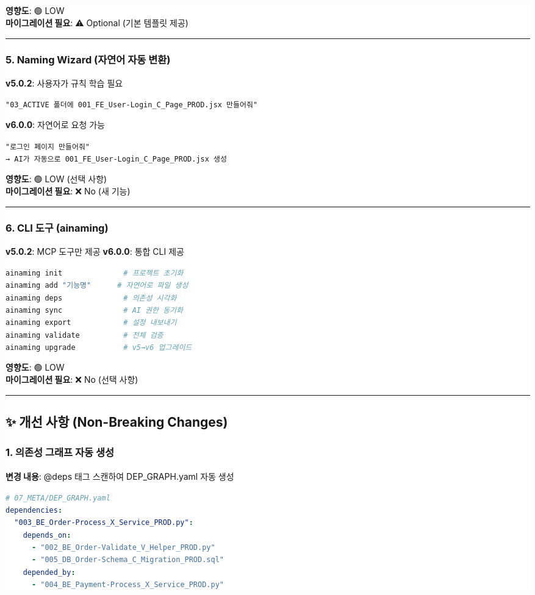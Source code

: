 **영향도**: 🟢 LOW  
**마이그레이션 필요**: ⚠️ Optional (기본 템플릿 제공)

---

### 5. Naming Wizard (자연어 자동 변환)

**v5.0.2**: 사용자가 규칙 학습 필요
```
"03_ACTIVE 폴더에 001_FE_User-Login_C_Page_PROD.jsx 만들어줘"
```

**v6.0.0**: 자연어로 요청 가능
```
"로그인 페이지 만들어줘"
→ AI가 자동으로 001_FE_User-Login_C_Page_PROD.jsx 생성
```

**영향도**: 🟢 LOW (선택 사항)  
**마이그레이션 필요**: ❌ No (새 기능)

---

### 6. CLI 도구 (ainaming)

**v5.0.2**: MCP 도구만 제공
**v6.0.0**: 통합 CLI 제공

```bash
ainaming init              # 프로젝트 초기화
ainaming add "기능명"      # 자연어로 파일 생성
ainaming deps              # 의존성 시각화
ainaming sync              # AI 권한 동기화
ainaming export            # 설정 내보내기
ainaming validate          # 전체 검증
ainaming upgrade           # v5→v6 업그레이드
```

**영향도**: 🟢 LOW  
**마이그레이션 필요**: ❌ No (선택 사항)

---

## ✨ 개선 사항 (Non-Breaking Changes)

### 1. 의존성 그래프 자동 생성

**변경 내용**: @deps 태그 스캔하여 DEP_GRAPH.yaml 자동 생성

```yaml
# 07_META/DEP_GRAPH.yaml
dependencies:
  "003_BE_Order-Process_X_Service_PROD.py":
    depends_on:
      - "002_BE_Order-Validate_V_Helper_PROD.py"
      - "005_DB_Order-Schema_C_Migration_PROD.sql"
    depended_by:
      - "004_BE_Payment-Process_X_Service_PROD.py"
```
